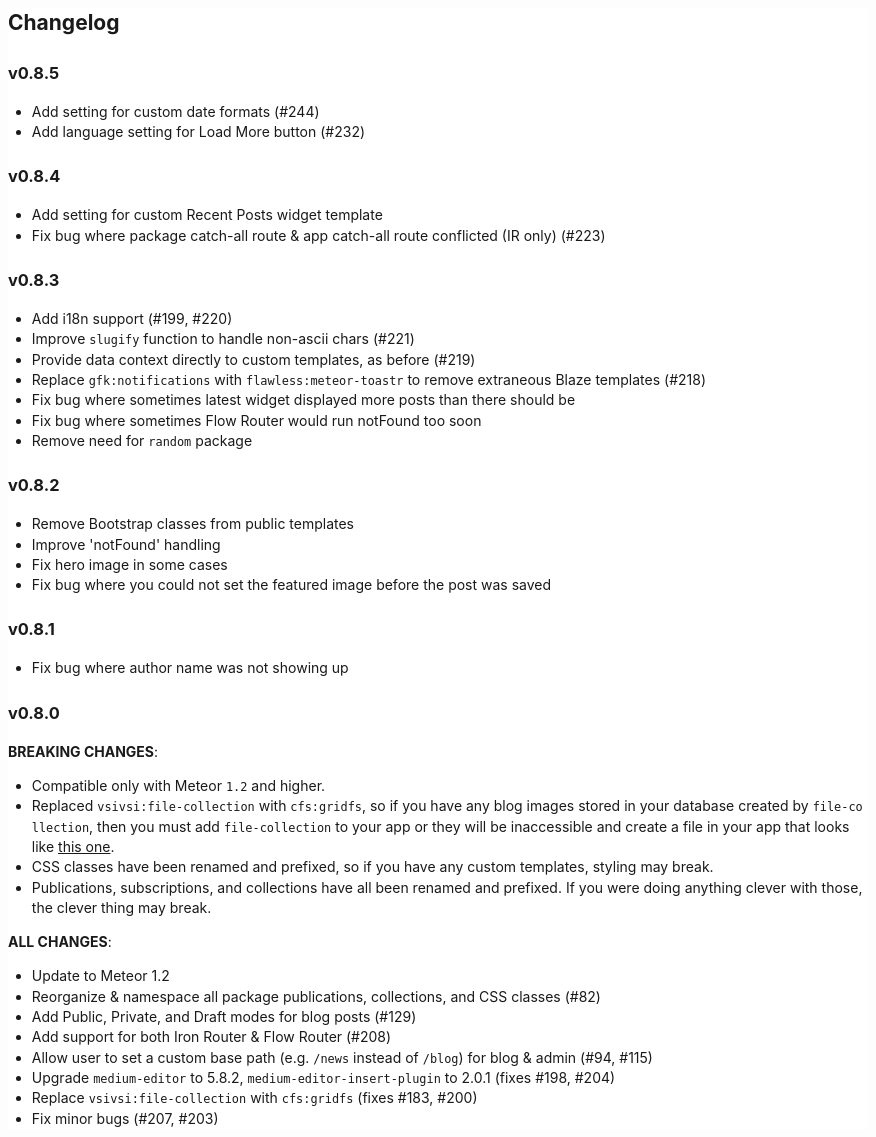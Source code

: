 ## Changelog

### v0.8.5

* Add setting for custom date formats (#244)
* Add language setting for Load More button (#232)

### v0.8.4

* Add setting for custom Recent Posts widget template
* Fix bug where package catch-all route & app catch-all route conflicted (IR only) (#223)

### v0.8.3

* Add i18n support (#199, #220)
* Improve `slugify` function to handle non-ascii chars (#221)
* Provide data context directly to custom templates, as before (#219)
* Replace `gfk:notifications` with `flawless:meteor-toastr` to remove extraneous
  Blaze templates (#218)
* Fix bug where sometimes latest widget displayed more posts than there should be
* Fix bug where sometimes Flow Router would run notFound too soon
* Remove need for `random` package

### v0.8.2

* Remove Bootstrap classes from public templates
* Improve 'notFound' handling
* Fix hero image in some cases
* Fix bug where you could not set the featured image before the post was saved

### v0.8.1

* Fix bug where author name was not showing up

### v0.8.0

**BREAKING CHANGES**:

 * Compatible only with Meteor `1.2` and higher.
 * Replaced `vsivsi:file-collection` with `cfs:gridfs`, so if you have any blog
   images stored in your database created by `file-collection`, then you must
   add `file-collection` to your app or they will be inaccessible and create a
   file in your app that looks like [this one](https://github.com/meteor-blog/meteor-blog/blob/80e915555944c15e5ed38556416b3deae59ad5eb/collections/files.coffee).
 * CSS classes have been renamed and prefixed, so if you have any custom
   templates, styling may break.
 * Publications, subscriptions, and collections have all been renamed and
   prefixed. If you were doing anything clever with those, the clever thing may
   break.

**ALL CHANGES**:

* Update to Meteor 1.2
* Reorganize & namespace all package publications, collections, and CSS classes (#82)
* Add Public, Private, and Draft modes for blog posts (#129)
* Add support for both Iron Router & Flow Router (#208)
* Allow user to set a custom base path (e.g. `/news` instead of `/blog`) for blog & admin (#94, #115)
* Upgrade `medium-editor` to 5.8.2, `medium-editor-insert-plugin` to 2.0.1 (fixes #198, #204)
* Replace `vsivsi:file-collection` with `cfs:gridfs` (fixes #183, #200)
* Fix minor bugs (#207, #203)
